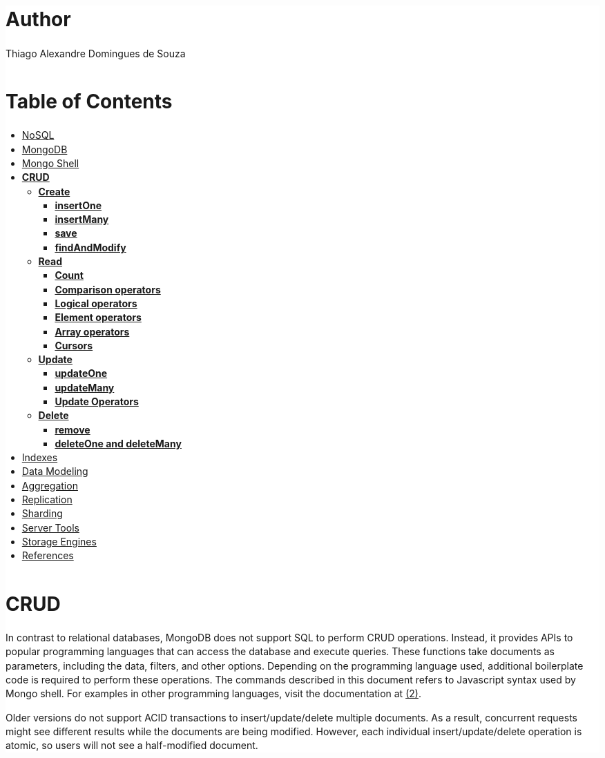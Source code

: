 # Author

Thiago Alexandre Domingues de Souza

# Table of Contents

- [NoSQL](./01-NoSQL.md)
- [MongoDB](./02-MongoDB.md)
- [Mongo Shell](./03-Mongo%20Shell.md)
- **[CRUD](#crud)**
  * **[Create](#create)**
     * **[insertOne](#insertone)**
     * **[insertMany](#insertmany)**
     * **[save](#save)**
     * **[findAndModify](#findandmodify)**
  * **[Read](#read)**
     * **[Count](#count)**
     * **[Comparison operators](#comparison-operators)**
     * **[Logical operators](#logical-operators)**
     * **[Element operators](#element-operators)**   
     * **[Array operators](#array-operators)**
     * **[Cursors](#cursors)**
  * **[Update](#update)**
     * **[updateOne](#updateone)**
     * **[updateMany](#updatemany)**
     * **[Update Operators](#update-operators)**
  * **[Delete](#delete)**
     * **[remove](#remove)**
     * **[deleteOne and deleteMany](#deleteone-and-deletemany)**
- [Indexes](./05-Indexes.md)
- [Data Modeling](./06-Data%20Modeling.md)
- [Aggregation](./07-Aggregation.md)
- [Replication](./08-Replication.md)
- [Sharding](./09-Sharding.md)
- [Server Tools](./10-Server%20Tools.md)
- [Storage Engines](./11-Storage%20Engines.md)
- [References](./README.md#references)


# CRUD

In contrast to relational databases, MongoDB does not support SQL to perform CRUD operations. Instead, it provides APIs to popular programming languages that can access the database and execute queries. These functions take documents as parameters, including the data, filters, and other options. Depending on the programming language used, additional boilerplate code is required to perform these operations. The commands described in this document refers to Javascript syntax used by  Mongo shell. For examples in other programming languages, visit the documentation at [(2)](#references).

Older versions do not support ACID transactions to insert/update/delete multiple documents. As a result, concurrent requests might see different results while the documents are being modified. However, each individual insert/update/delete operation is atomic, so users will not see a half-modified document.
